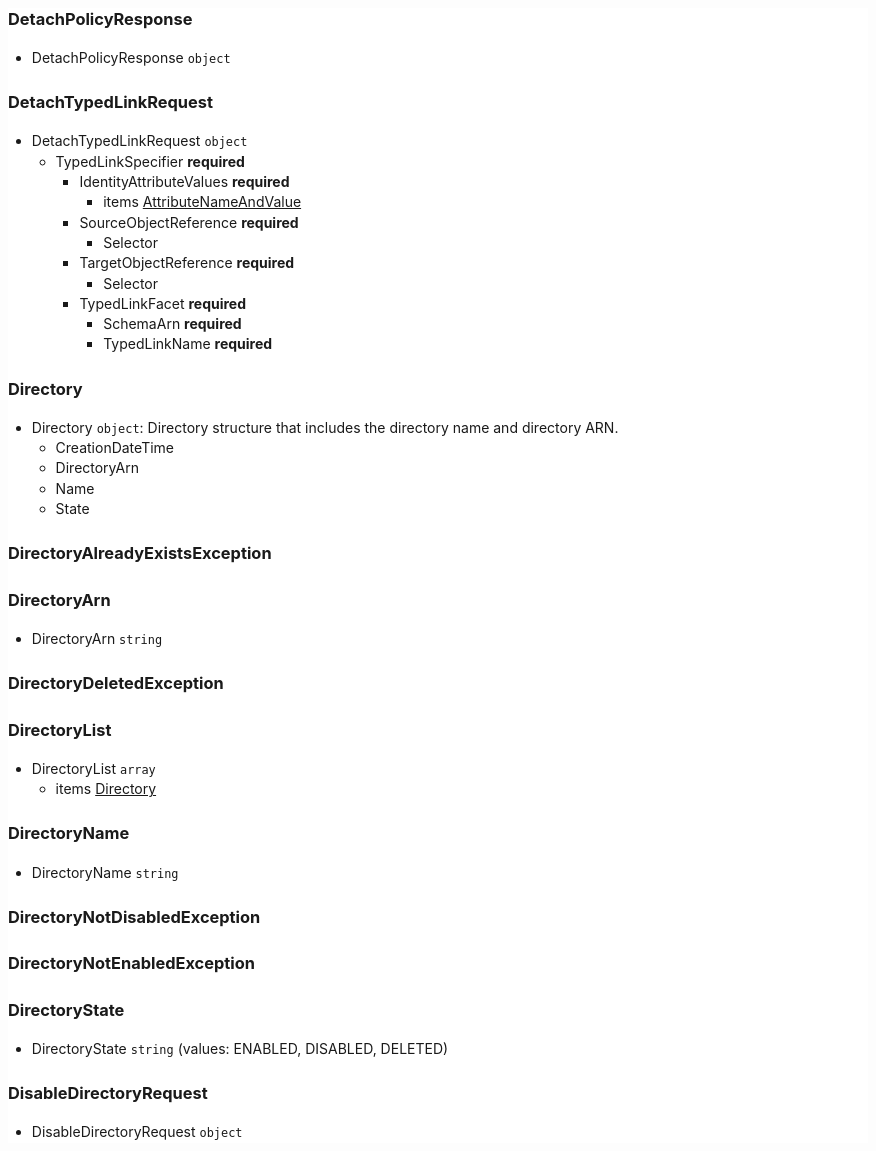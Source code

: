### DetachPolicyResponse
* DetachPolicyResponse `object`

### DetachTypedLinkRequest
* DetachTypedLinkRequest `object`
  * TypedLinkSpecifier **required**
    * IdentityAttributeValues **required**
      * items [AttributeNameAndValue](#attributenameandvalue)
    * SourceObjectReference **required**
      * Selector
    * TargetObjectReference **required**
      * Selector
    * TypedLinkFacet **required**
      * SchemaArn **required**
      * TypedLinkName **required**

### Directory
* Directory `object`: Directory structure that includes the directory name and directory ARN.
  * CreationDateTime
  * DirectoryArn
  * Name
  * State

### DirectoryAlreadyExistsException


### DirectoryArn
* DirectoryArn `string`

### DirectoryDeletedException


### DirectoryList
* DirectoryList `array`
  * items [Directory](#directory)

### DirectoryName
* DirectoryName `string`

### DirectoryNotDisabledException


### DirectoryNotEnabledException


### DirectoryState
* DirectoryState `string` (values: ENABLED, DISABLED, DELETED)

### DisableDirectoryRequest
* DisableDirectoryRequest `object`
